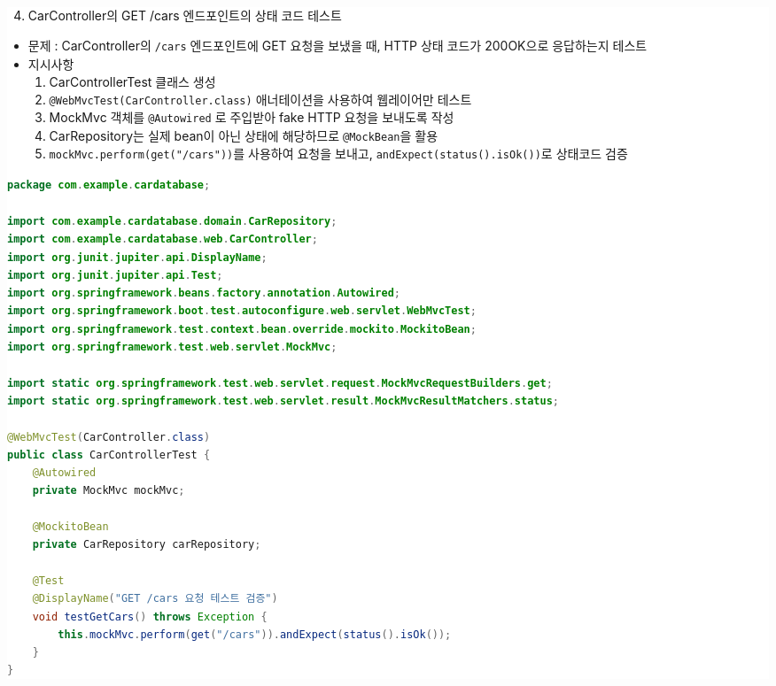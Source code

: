 ```java
```

4. CarController의 GET /cars 엔드포인트의 상태 코드 테스트
- 문제 : CarController의 `/cars` 엔드포인트에 GET 요청을 보냈을 때, HTTP 상태 코드가 200OK으로 응답하는지 테스트
- 지시사항
    1. CarControllerTest 클래스 생성
    2. `@WebMvcTest(CarController.class)` 애너테이션을 사용하여 웹레이어만 테스트
    3. MockMvc 객체를 `@Autowired` 로 주입받아 fake HTTP 요청을 보내도록 작성
    4. CarRepository는 실제 bean이 아닌 상태에 해당하므로 `@MockBean`을 활용
    5. `mockMvc.perform(get("/cars"))`를 사용하여 요청을 보내고, `andExpect(status().isOk())`로 상태코드 검증

```java
package com.example.cardatabase;

import com.example.cardatabase.domain.CarRepository;
import com.example.cardatabase.web.CarController;
import org.junit.jupiter.api.DisplayName;
import org.junit.jupiter.api.Test;
import org.springframework.beans.factory.annotation.Autowired;
import org.springframework.boot.test.autoconfigure.web.servlet.WebMvcTest;
import org.springframework.test.context.bean.override.mockito.MockitoBean;
import org.springframework.test.web.servlet.MockMvc;

import static org.springframework.test.web.servlet.request.MockMvcRequestBuilders.get;
import static org.springframework.test.web.servlet.result.MockMvcResultMatchers.status;

@WebMvcTest(CarController.class)
public class CarControllerTest {
    @Autowired
    private MockMvc mockMvc;

    @MockitoBean
    private CarRepository carRepository;

    @Test
    @DisplayName("GET /cars 요청 테스트 검증")
    void testGetCars() throws Exception {
        this.mockMvc.perform(get("/cars")).andExpect(status().isOk());
    }
}
```
